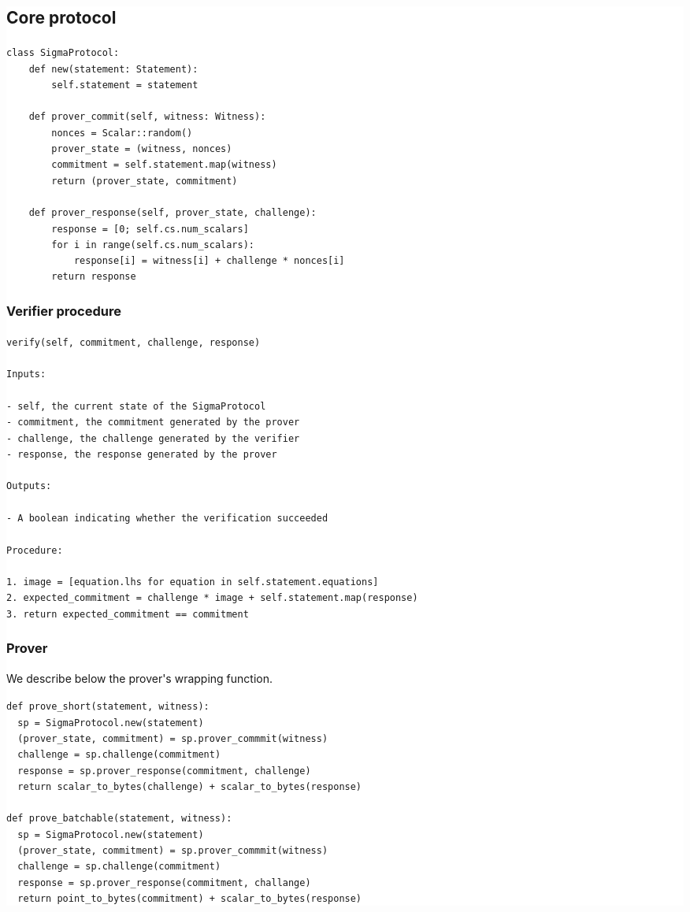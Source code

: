 ## Core protocol

    class SigmaProtocol:
        def new(statement: Statement):
            self.statement = statement

        def prover_commit(self, witness: Witness):
            nonces = Scalar::random()
            prover_state = (witness, nonces)
            commitment = self.statement.map(witness)
            return (prover_state, commitment)

        def prover_response(self, prover_state, challenge):
            response = [0; self.cs.num_scalars]
            for i in range(self.cs.num_scalars):
                response[i] = witness[i] + challenge * nonces[i]
            return response

### Verifier procedure

    verify(self, commitment, challenge, response)

    Inputs:

    - self, the current state of the SigmaProtocol
    - commitment, the commitment generated by the prover
    - challenge, the challenge generated by the verifier
    - response, the response generated by the prover

    Outputs:

    - A boolean indicating whether the verification succeeded

    Procedure:

    1. image = [equation.lhs for equation in self.statement.equations]
    2. expected_commitment = challenge * image + self.statement.map(response)
    3. return expected_commitment == commitment

### Prover

We describe below the prover's wrapping function.

    def prove_short(statement, witness):
      sp = SigmaProtocol.new(statement)
      (prover_state, commitment) = sp.prover_commmit(witness)
      challenge = sp.challenge(commitment)
      response = sp.prover_response(commitment, challenge)
      return scalar_to_bytes(challenge) + scalar_to_bytes(response)

    def prove_batchable(statement, witness):
      sp = SigmaProtocol.new(statement)
      (prover_state, commitment) = sp.prover_commmit(witness)
      challenge = sp.challenge(commitment)
      response = sp.prover_response(commitment, challange)
      return point_to_bytes(commitment) + scalar_to_bytes(response)
